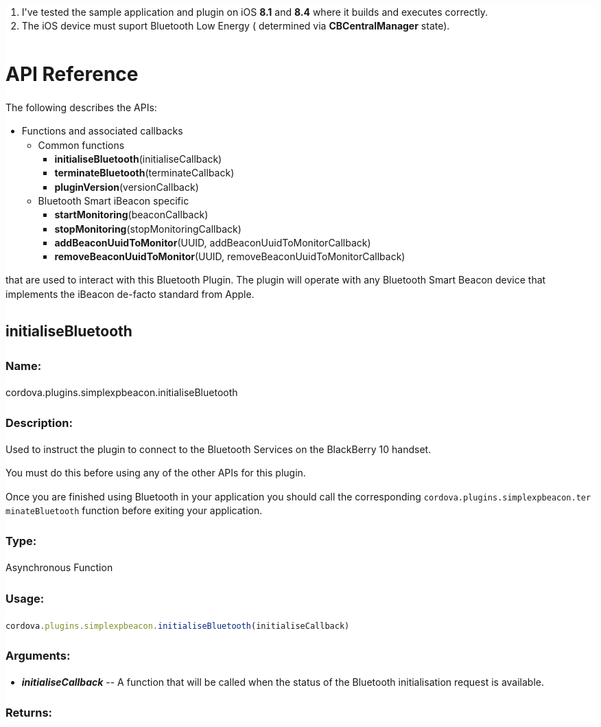 1. I've tested the sample application and plugin on iOS **8.1** and **8.4** where it builds and executes correctly.
2. The iOS device must suport Bluetooth Low Energy ( determined via **CBCentralManager** state).

# API Reference #

The following describes the APIs:

- Functions and associated callbacks
	- Common functions
		- **initialiseBluetooth**(initialiseCallback)
		- **terminateBluetooth**(terminateCallback)
		- **pluginVersion**(versionCallback)
	- Bluetooth Smart iBeacon specific
		- **startMonitoring**(beaconCallback)
		- **stopMonitoring**(stopMonitoringCallback)
		- **addBeaconUuidToMonitor**(UUID, addBeaconUuidToMonitorCallback)
		- **removeBeaconUuidToMonitor**(UUID, removeBeaconUuidToMonitorCallback)

that are used to interact with this Bluetooth Plugin. The plugin will operate with any Bluetooth Smart Beacon device that implements the iBeacon de-facto standard from Apple.

## initialiseBluetooth ##

### Name: ###

cordova.plugins.simplexpbeacon.initialiseBluetooth

### Description: ###

Used to instruct the plugin to connect to the Bluetooth Services on the BlackBerry 10 handset.

You must do this before using any of the other APIs for this plugin.

Once you are finished using Bluetooth in your application you should call the corresponding `cordova.plugins.simplexpbeacon.terminateBluetooth` function before exiting your application.

### Type: ###

Asynchronous Function

### Usage: ###

```javascript
cordova.plugins.simplexpbeacon.initialiseBluetooth(initialiseCallback)
```

### Arguments: ###

- ***initialiseCallback*** -- A function that will be called when the status of the Bluetooth initialisation request is available.

### Returns: ###

